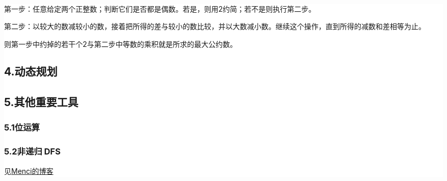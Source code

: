 第一步：任意给定两个正整数；判断它们是否都是偶数。若是，则用2约简；若不是则执行第二步。

第二步：以较大的数减较小的数，接着把所得的差与较小的数比较，并以大数减小数。继续这个操作，直到所得的减数和差相等为止。

则第一步中约掉的若干个2与第二步中等数的乘积就是所求的最大公约数。



## 4.动态规划

## 5.其他重要工具

### 5.1位运算

### 5.2非递归 DFS

见[Menci的博客](https://oi.men.ci/non-recursion-dfs-with-stack/)




